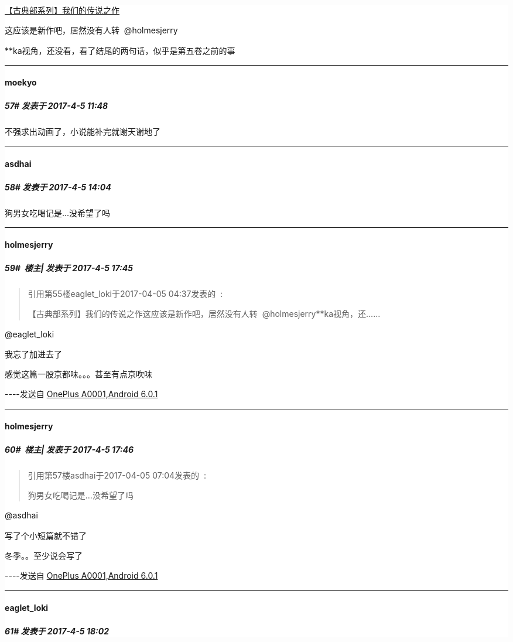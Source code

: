[【古典部系列】我们的传说之作](https://www.kyoani.moe/2017/04/04/【古典部系列】我们的传说之作/)

这应该是新作吧，居然没有人转  @holmesjerry

**ka视角，还没看，看了结尾的两句话，似乎是第五卷之前的事

*****

####  moekyo  
##### 57#       发表于 2017-4-5 11:48

不强求出动画了，小说能补完就谢天谢地了

*****

####  asdhai  
##### 58#       发表于 2017-4-5 14:04

狗男女吃喝记是...没希望了吗

*****

####  holmesjerry  
##### 59#         楼主| 发表于 2017-4-5 17:45

<blockquote>引用第55楼eaglet_loki于2017-04-05 04:37发表的  :

【古典部系列】我们的传说之作这应该是新作吧，居然没有人转  @holmesjerry**ka视角，还......</blockquote>
@eaglet_loki

我忘了加进去了

感觉这篇一股京都味。。。甚至有点京吹味

----发送自 [OnePlus A0001,Android 6.0.1](http://stage1.5j4m.com/?1.26)

*****

####  holmesjerry  
##### 60#         楼主| 发表于 2017-4-5 17:46

<blockquote>引用第57楼asdhai于2017-04-05 07:04发表的  :

狗男女吃喝记是...没希望了吗</blockquote>
@asdhai

写了个小短篇就不错了

冬季。。至少说会写了

----发送自 [OnePlus A0001,Android 6.0.1](http://stage1.5j4m.com/?1.26)


*****

####  eaglet_loki  
##### 61#       发表于 2017-4-5 18:02
